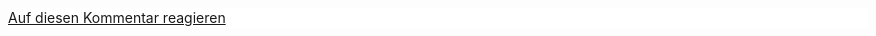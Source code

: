 <a rel="nofollow" class="comment-reply-link" href="#comment-27796" data-commentid="27796" data-postid="10298" data-belowelement="comment-27796" data-respondelement="respond" data-replyto="Antworte auf Theophil" aria-label="Antworte auf Theophil">Auf diesen Kommentar reagieren</a> 


</li>
</ul>
